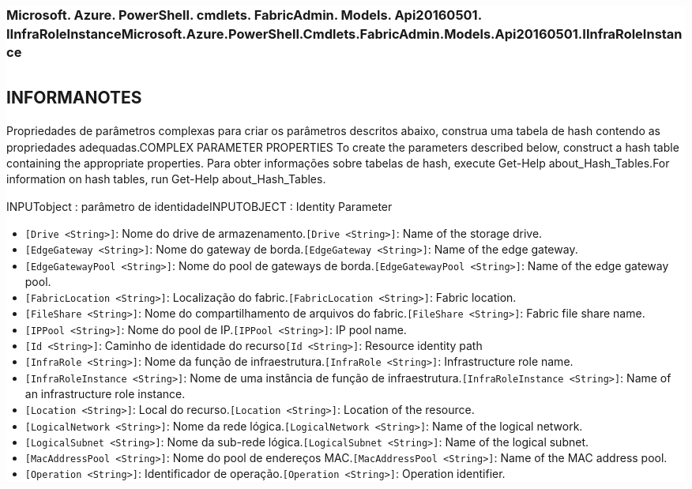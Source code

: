 ### <span data-ttu-id="f20ce-139">Microsoft. Azure. PowerShell. cmdlets. FabricAdmin. Models. Api20160501. IInfraRoleInstance</span><span class="sxs-lookup"><span data-stu-id="f20ce-139">Microsoft.Azure.PowerShell.Cmdlets.FabricAdmin.Models.Api20160501.IInfraRoleInstance</span></span>



## <span data-ttu-id="f20ce-140">INFORMA</span><span class="sxs-lookup"><span data-stu-id="f20ce-140">NOTES</span></span>

<span data-ttu-id="f20ce-141">Propriedades de parâmetros complexas para criar os parâmetros descritos abaixo, construa uma tabela de hash contendo as propriedades adequadas.</span><span class="sxs-lookup"><span data-stu-id="f20ce-141">COMPLEX PARAMETER PROPERTIES To create the parameters described below, construct a hash table containing the appropriate properties.</span></span> <span data-ttu-id="f20ce-142">Para obter informações sobre tabelas de hash, execute Get-Help about_Hash_Tables.</span><span class="sxs-lookup"><span data-stu-id="f20ce-142">For information on hash tables, run Get-Help about_Hash_Tables.</span></span>

<span data-ttu-id="f20ce-143">INPUTobject <IFabricAdminIdentity> : parâmetro de identidade</span><span class="sxs-lookup"><span data-stu-id="f20ce-143">INPUTOBJECT <IFabricAdminIdentity>: Identity Parameter</span></span>
  - <span data-ttu-id="f20ce-144">`[Drive <String>]`: Nome do drive de armazenamento.</span><span class="sxs-lookup"><span data-stu-id="f20ce-144">`[Drive <String>]`: Name of the storage drive.</span></span>
  - <span data-ttu-id="f20ce-145">`[EdgeGateway <String>]`: Nome do gateway de borda.</span><span class="sxs-lookup"><span data-stu-id="f20ce-145">`[EdgeGateway <String>]`: Name of the edge gateway.</span></span>
  - <span data-ttu-id="f20ce-146">`[EdgeGatewayPool <String>]`: Nome do pool de gateways de borda.</span><span class="sxs-lookup"><span data-stu-id="f20ce-146">`[EdgeGatewayPool <String>]`: Name of the edge gateway pool.</span></span>
  - <span data-ttu-id="f20ce-147">`[FabricLocation <String>]`: Localização do fabric.</span><span class="sxs-lookup"><span data-stu-id="f20ce-147">`[FabricLocation <String>]`: Fabric location.</span></span>
  - <span data-ttu-id="f20ce-148">`[FileShare <String>]`: Nome do compartilhamento de arquivos do fabric.</span><span class="sxs-lookup"><span data-stu-id="f20ce-148">`[FileShare <String>]`: Fabric file share name.</span></span>
  - <span data-ttu-id="f20ce-149">`[IPPool <String>]`: Nome do pool de IP.</span><span class="sxs-lookup"><span data-stu-id="f20ce-149">`[IPPool <String>]`: IP pool name.</span></span>
  - <span data-ttu-id="f20ce-150">`[Id <String>]`: Caminho de identidade do recurso</span><span class="sxs-lookup"><span data-stu-id="f20ce-150">`[Id <String>]`: Resource identity path</span></span>
  - <span data-ttu-id="f20ce-151">`[InfraRole <String>]`: Nome da função de infraestrutura.</span><span class="sxs-lookup"><span data-stu-id="f20ce-151">`[InfraRole <String>]`: Infrastructure role name.</span></span>
  - <span data-ttu-id="f20ce-152">`[InfraRoleInstance <String>]`: Nome de uma instância de função de infraestrutura.</span><span class="sxs-lookup"><span data-stu-id="f20ce-152">`[InfraRoleInstance <String>]`: Name of an infrastructure role instance.</span></span>
  - <span data-ttu-id="f20ce-153">`[Location <String>]`: Local do recurso.</span><span class="sxs-lookup"><span data-stu-id="f20ce-153">`[Location <String>]`: Location of the resource.</span></span>
  - <span data-ttu-id="f20ce-154">`[LogicalNetwork <String>]`: Nome da rede lógica.</span><span class="sxs-lookup"><span data-stu-id="f20ce-154">`[LogicalNetwork <String>]`: Name of the logical network.</span></span>
  - <span data-ttu-id="f20ce-155">`[LogicalSubnet <String>]`: Nome da sub-rede lógica.</span><span class="sxs-lookup"><span data-stu-id="f20ce-155">`[LogicalSubnet <String>]`: Name of the logical subnet.</span></span>
  - <span data-ttu-id="f20ce-156">`[MacAddressPool <String>]`: Nome do pool de endereços MAC.</span><span class="sxs-lookup"><span data-stu-id="f20ce-156">`[MacAddressPool <String>]`: Name of the MAC address pool.</span></span>
  - <span data-ttu-id="f20ce-157">`[Operation <String>]`: Identificador de operação.</span><span class="sxs-lookup"><span data-stu-id="f20ce-157">`[Operation <String>]`: Operation identifier.</span></span>